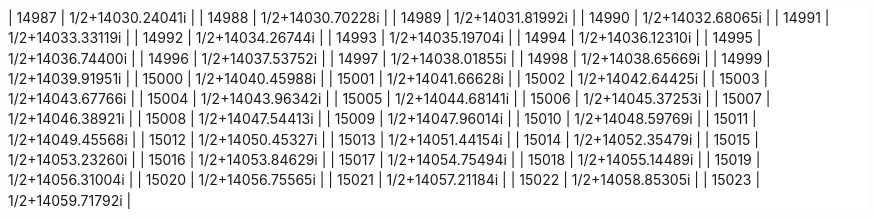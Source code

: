 |  14987 | 1/2+14030.24041i |
|  14988 | 1/2+14030.70228i |
|  14989 | 1/2+14031.81992i |
|  14990 | 1/2+14032.68065i |
|  14991 | 1/2+14033.33119i |
|  14992 | 1/2+14034.26744i |
|  14993 | 1/2+14035.19704i |
|  14994 | 1/2+14036.12310i |
|  14995 | 1/2+14036.74400i |
|  14996 | 1/2+14037.53752i |
|  14997 | 1/2+14038.01855i |
|  14998 | 1/2+14038.65669i |
|  14999 | 1/2+14039.91951i |
|  15000 | 1/2+14040.45988i |
|  15001 | 1/2+14041.66628i |
|  15002 | 1/2+14042.64425i |
|  15003 | 1/2+14043.67766i |
|  15004 | 1/2+14043.96342i |
|  15005 | 1/2+14044.68141i |
|  15006 | 1/2+14045.37253i |
|  15007 | 1/2+14046.38921i |
|  15008 | 1/2+14047.54413i |
|  15009 | 1/2+14047.96014i |
|  15010 | 1/2+14048.59769i |
|  15011 | 1/2+14049.45568i |
|  15012 | 1/2+14050.45327i |
|  15013 | 1/2+14051.44154i |
|  15014 | 1/2+14052.35479i |
|  15015 | 1/2+14053.23260i |
|  15016 | 1/2+14053.84629i |
|  15017 | 1/2+14054.75494i |
|  15018 | 1/2+14055.14489i |
|  15019 | 1/2+14056.31004i |
|  15020 | 1/2+14056.75565i |
|  15021 | 1/2+14057.21184i |
|  15022 | 1/2+14058.85305i |
|  15023 | 1/2+14059.71792i |